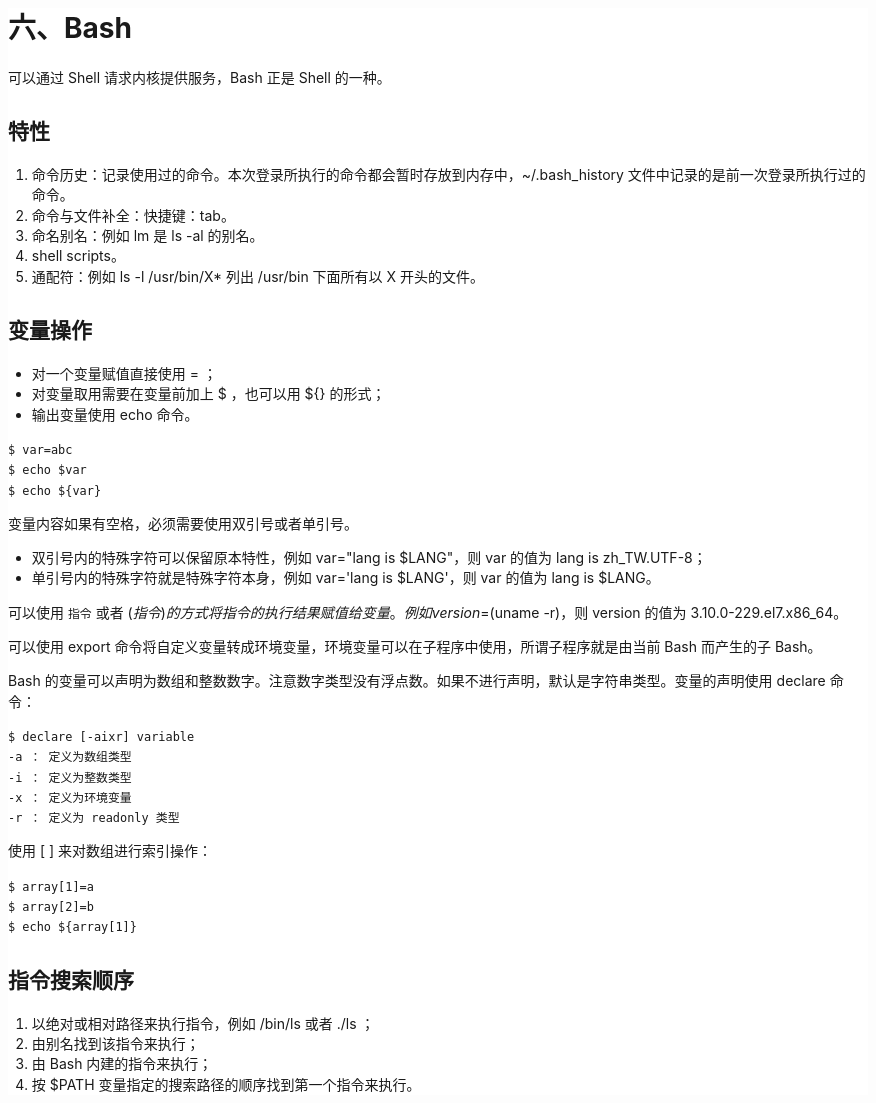 # 六、Bash

可以通过 Shell 请求内核提供服务，Bash 正是 Shell 的一种。

## 特性

1. 命令历史：记录使用过的命令。本次登录所执行的命令都会暂时存放到内存中，~/.bash_history 文件中记录的是前一次登录所执行过的命令。
2. 命令与文件补全：快捷键：tab。
3. 命名别名：例如 lm 是 ls -al 的别名。
4. shell scripts。
5. 通配符：例如 ls -l /usr/bin/X* 列出 /usr/bin 下面所有以 X 开头的文件。

## 变量操作

- 对一个变量赋值直接使用 = ；
- 对变量取用需要在变量前加上 $ ，也可以用 ${} 的形式；
- 输出变量使用 echo 命令。

```
$ var=abc
$ echo $var
$ echo ${var}
```

变量内容如果有空格，必须需要使用双引号或者单引号。

- 双引号内的特殊字符可以保留原本特性，例如 var="lang is $LANG"，则 var 的值为 lang is zh_TW.UTF-8；
- 单引号内的特殊字符就是特殊字符本身，例如 var='lang is $LANG'，则 var 的值为 lang is $LANG。

可以使用 `指令` 或者 $(指令) 的方式将指令的执行结果赋值给变量。例如 version=$(uname -r)，则 version 的值为 3.10.0-229.el7.x86_64。

可以使用 export 命令将自定义变量转成环境变量，环境变量可以在子程序中使用，所谓子程序就是由当前 Bash 而产生的子 Bash。

Bash 的变量可以声明为数组和整数数字。注意数字类型没有浮点数。如果不进行声明，默认是字符串类型。变量的声明使用 declare 命令：

```
$ declare [-aixr] variable
-a ： 定义为数组类型
-i ： 定义为整数类型
-x ： 定义为环境变量
-r ： 定义为 readonly 类型
```

使用 [ ] 来对数组进行索引操作：

```
$ array[1]=a
$ array[2]=b
$ echo ${array[1]}
```

## 指令搜索顺序

1. 以绝对或相对路径来执行指令，例如 /bin/ls 或者 ./ls ；
2. 由别名找到该指令来执行；
3. 由 Bash 内建的指令来执行；
4. 按 $PATH 变量指定的搜索路径的顺序找到第一个指令来执行。
